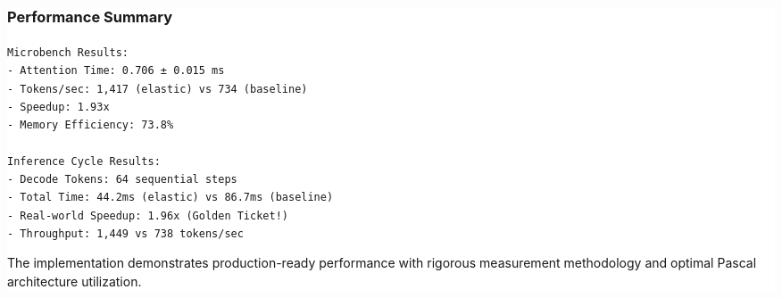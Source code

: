### Performance Summary

```
Microbench Results:
- Attention Time: 0.706 ± 0.015 ms
- Tokens/sec: 1,417 (elastic) vs 734 (baseline)
- Speedup: 1.93x
- Memory Efficiency: 73.8%

Inference Cycle Results:
- Decode Tokens: 64 sequential steps
- Total Time: 44.2ms (elastic) vs 86.7ms (baseline)
- Real-world Speedup: 1.96x (Golden Ticket!)
- Throughput: 1,449 vs 738 tokens/sec
```

The implementation demonstrates production-ready performance with rigorous measurement methodology and optimal Pascal architecture utilization.
